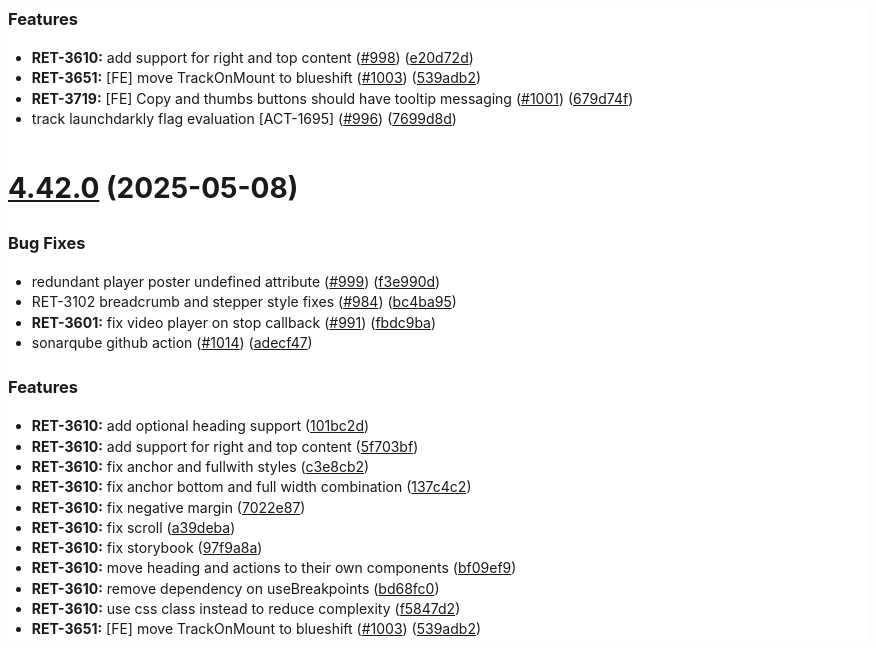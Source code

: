 
### Features

* **RET-3610:** add support for right and top content ([#998](https://github.com/varsitytutors/blueshift-ui/issues/998)) ([e20d72d](https://github.com/varsitytutors/blueshift-ui/commit/e20d72db340b6775b4de8f1d3b5f41a5b7a185f1))
* **RET-3651:** [FE] move TrackOnMount to blueshift ([#1003](https://github.com/varsitytutors/blueshift-ui/issues/1003)) ([539adb2](https://github.com/varsitytutors/blueshift-ui/commit/539adb27683dfd9e8e52d3a2c01754f13588437f))
* **RET-3719:** [FE] Copy and thumbs buttons should have tooltip messaging ([#1001](https://github.com/varsitytutors/blueshift-ui/issues/1001)) ([679d74f](https://github.com/varsitytutors/blueshift-ui/commit/679d74f8bd81f4f71fa7705cf6a0ddcf3b91cc33))
* track launchdarkly flag evaluation [ACT-1695]  ([#996](https://github.com/varsitytutors/blueshift-ui/issues/996)) ([7699d8d](https://github.com/varsitytutors/blueshift-ui/commit/7699d8d0db690864c4d7d4096bdf6d5ccd5fc8ae))





# [4.42.0](https://github.com/varsitytutors/blueshift-ui/compare/v4.25.1...v4.42.0) (2025-05-08)


### Bug Fixes

* redundant player poster undefined attribute ([#999](https://github.com/varsitytutors/blueshift-ui/issues/999)) ([f3e990d](https://github.com/varsitytutors/blueshift-ui/commit/f3e990d832d90dc432f11ff986844e5f3200a91a))
* RET-3102 breadcrumb and stepper style fixes ([#984](https://github.com/varsitytutors/blueshift-ui/issues/984)) ([bc4ba95](https://github.com/varsitytutors/blueshift-ui/commit/bc4ba95c49b5d9cc56a9a6af0a71a00ea9be96ef))
* **RET-3601:** fix video player on stop callback ([#991](https://github.com/varsitytutors/blueshift-ui/issues/991)) ([fbdc9ba](https://github.com/varsitytutors/blueshift-ui/commit/fbdc9ba5213473ada948a412e455c519b7ead17e))
* sonarqube github action ([#1014](https://github.com/varsitytutors/blueshift-ui/issues/1014)) ([adecf47](https://github.com/varsitytutors/blueshift-ui/commit/adecf4796f7593aac4aee29eae0f74fcfa69b6ee))


### Features

* **RET-3610:** add optional heading support ([101bc2d](https://github.com/varsitytutors/blueshift-ui/commit/101bc2de3df3e3af3aa256073621e59431cf8138))
* **RET-3610:** add support for right and top content ([5f703bf](https://github.com/varsitytutors/blueshift-ui/commit/5f703bf25e3d66cf309878d75f8216ef686d06c4))
* **RET-3610:** fix anchor and fullwith styles ([c3e8cb2](https://github.com/varsitytutors/blueshift-ui/commit/c3e8cb212b22604c71eff617c6ce6bd8e998f6b5))
* **RET-3610:** fix anchor bottom and full width combination ([137c4c2](https://github.com/varsitytutors/blueshift-ui/commit/137c4c23ea57fce745e4bb7694ee0848d6713d81))
* **RET-3610:** fix negative margin ([7022e87](https://github.com/varsitytutors/blueshift-ui/commit/7022e873d2f034e84b78d256667880a11cf79b99))
* **RET-3610:** fix scroll ([a39deba](https://github.com/varsitytutors/blueshift-ui/commit/a39debaf24c73c78242caedff7f81407acafcdad))
* **RET-3610:** fix storybook ([97f9a8a](https://github.com/varsitytutors/blueshift-ui/commit/97f9a8acf9e5703f880bc3cefda4d1ebe91841b7))
* **RET-3610:** move heading and actions to their own components ([bf09ef9](https://github.com/varsitytutors/blueshift-ui/commit/bf09ef974253fa1d1333ac8d637b0cede70657a5))
* **RET-3610:** remove dependency on useBreakpoints ([bd68fc0](https://github.com/varsitytutors/blueshift-ui/commit/bd68fc065c83d3924f7d0959ec624823009e53c7))
* **RET-3610:** use css class instead to reduce complexity ([f5847d2](https://github.com/varsitytutors/blueshift-ui/commit/f5847d2204ee6c56ef2e37be0bf4eb1970e61a77))
* **RET-3651:** [FE] move TrackOnMount to blueshift ([#1003](https://github.com/varsitytutors/blueshift-ui/issues/1003)) ([539adb2](https://github.com/varsitytutors/blueshift-ui/commit/539adb27683dfd9e8e52d3a2c01754f13588437f))